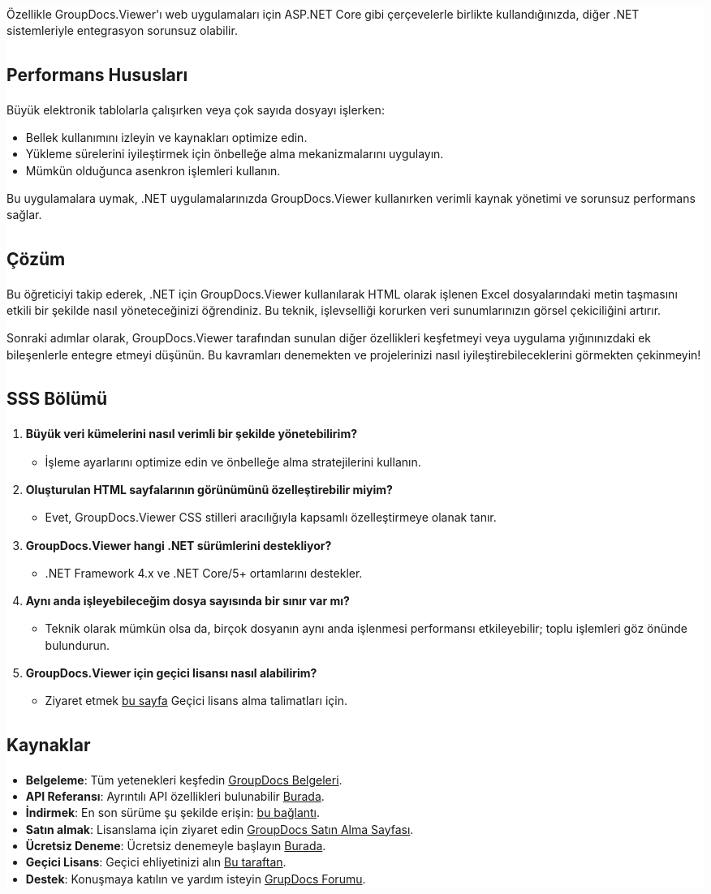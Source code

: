 Özellikle GroupDocs.Viewer'ı web uygulamaları için ASP.NET Core gibi çerçevelerle birlikte kullandığınızda, diğer .NET sistemleriyle entegrasyon sorunsuz olabilir.

## Performans Hususları

Büyük elektronik tablolarla çalışırken veya çok sayıda dosyayı işlerken:
- Bellek kullanımını izleyin ve kaynakları optimize edin.
- Yükleme sürelerini iyileştirmek için önbelleğe alma mekanizmalarını uygulayın.
- Mümkün olduğunca asenkron işlemleri kullanın.

Bu uygulamalara uymak, .NET uygulamalarınızda GroupDocs.Viewer kullanırken verimli kaynak yönetimi ve sorunsuz performans sağlar.

## Çözüm

Bu öğreticiyi takip ederek, .NET için GroupDocs.Viewer kullanılarak HTML olarak işlenen Excel dosyalarındaki metin taşmasını etkili bir şekilde nasıl yöneteceğinizi öğrendiniz. Bu teknik, işlevselliği korurken veri sunumlarınızın görsel çekiciliğini artırır.

Sonraki adımlar olarak, GroupDocs.Viewer tarafından sunulan diğer özellikleri keşfetmeyi veya uygulama yığınınızdaki ek bileşenlerle entegre etmeyi düşünün. Bu kavramları denemekten ve projelerinizi nasıl iyileştirebileceklerini görmekten çekinmeyin!

## SSS Bölümü

1. **Büyük veri kümelerini nasıl verimli bir şekilde yönetebilirim?**
   - İşleme ayarlarını optimize edin ve önbelleğe alma stratejilerini kullanın.

2. **Oluşturulan HTML sayfalarının görünümünü özelleştirebilir miyim?**
   - Evet, GroupDocs.Viewer CSS stilleri aracılığıyla kapsamlı özelleştirmeye olanak tanır.

3. **GroupDocs.Viewer hangi .NET sürümlerini destekliyor?**
   - .NET Framework 4.x ve .NET Core/5+ ortamlarını destekler.

4. **Aynı anda işleyebileceğim dosya sayısında bir sınır var mı?**
   - Teknik olarak mümkün olsa da, birçok dosyanın aynı anda işlenmesi performansı etkileyebilir; toplu işlemleri göz önünde bulundurun.

5. **GroupDocs.Viewer için geçici lisansı nasıl alabilirim?**
   - Ziyaret etmek [bu sayfa](https://purchase.groupdocs.com/temporary-license/) Geçici lisans alma talimatları için.

## Kaynaklar
- **Belgeleme**: Tüm yetenekleri keşfedin [GroupDocs Belgeleri](https://docs.groupdocs.com/viewer/net/).
- **API Referansı**: Ayrıntılı API özellikleri bulunabilir [Burada](https://reference.groupdocs.com/viewer/net/).
- **İndirmek**: En son sürüme şu şekilde erişin: [bu bağlantı](https://releases.groupdocs.com/viewer/net/).
- **Satın almak**: Lisanslama için ziyaret edin [GroupDocs Satın Alma Sayfası](https://purchase.groupdocs.com/buy).
- **Ücretsiz Deneme**: Ücretsiz denemeyle başlayın [Burada](https://releases.groupdocs.com/viewer/net/).
- **Geçici Lisans**: Geçici ehliyetinizi alın [Bu taraftan](https://purchase.groupdocs.com/temporary-license/).
- **Destek**: Konuşmaya katılın ve yardım isteyin [GrupDocs Forumu](https://forum.groupdocs.com/c/viewer/9).